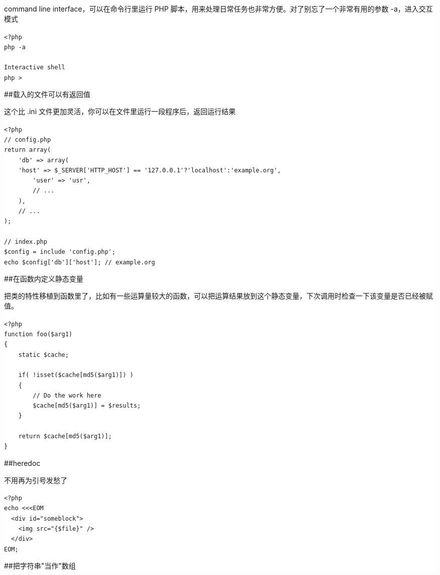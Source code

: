 command line interface，可以在命令行里运行 PHP 脚本，用来处理日常任务也非常方便。对了别忘了一个非常有用的参数 -a，进入交互模式

    <?php
    php -a
    
    Interactive shell
    php >

##载入的文件可以有返回值

这个比 .ini 文件更加灵活，你可以在文件里运行一段程序后，返回运行结果

    <?php
    // config.php
    return array(
        'db' => array(
        'host' => $_SERVER['HTTP_HOST'] == '127.0.0.1'?'localhost':'example.org',
            'user' => 'usr',
            // ...
        ),
        // ...
    );
    
    // index.php
    $config = include 'config.php';
    echo $config['db']['host']; // example.org

##在函数内定义静态变量

把类的特性移植到函数里了，比如有一些运算量较大的函数，可以把运算结果放到这个静态变量，下次调用时检查一下该变量是否已经被赋值。

    <?php
    function foo($arg1)
    {
        static $cache;
    
        if( !isset($cache[md5($arg1)]) )
        {
            // Do the work here
            $cache[md5($arg1)] = $results;
        }
    
        return $cache[md5($arg1)];
    }

##heredoc

不用再为引号发愁了

    <?php
    echo <<<EOM
      <div id="someblock">
        <img src="{$file}" />
      </div>
    EOM;

##把字符串"当作"数组
